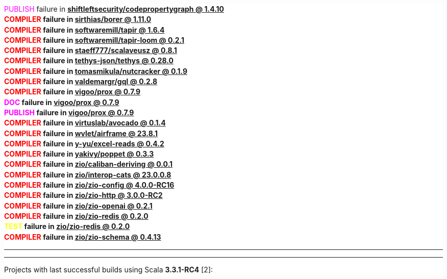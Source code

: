 <span style="color:magenta">PUBLISH </span> failure in <span style="font-weight:bold">[shiftleftsecurity/codepropertygraph @ 1.4.10](https://github.com/VirtusLab/community-build3/actions/runs/5830260387/job/15816617794)<br>
<span style="color:red">COMPILER</span> failure in <span style="font-weight:bold">[sirthias/borer @ 1.11.0](https://github.com/VirtusLab/community-build3/actions/runs/5830260387/job/15820249046)<br>
<span style="color:red">COMPILER</span> failure in <span style="font-weight:bold">[softwaremill/tapir @ 1.6.4](https://github.com/VirtusLab/community-build3/actions/runs/5830260387/job/15811299012)<br>
<span style="color:red">COMPILER</span> failure in <span style="font-weight:bold">[softwaremill/tapir-loom @ 0.2.1](https://github.com/VirtusLab/community-build3/actions/runs/5830260387/job/15815153126)<br>
<span style="color:red">COMPILER</span> failure in <span style="font-weight:bold">[staeff777/scalaveusz @ 0.8.1](https://github.com/VirtusLab/community-build3/actions/runs/5830260387/job/15813376712)<br>
<span style="color:red">COMPILER</span> failure in <span style="font-weight:bold">[tethys-json/tethys @ 0.28.0](https://github.com/VirtusLab/community-build3/actions/runs/5830260387/job/15821031301)<br>
<span style="color:red">COMPILER</span> failure in <span style="font-weight:bold">[tomasmikula/nutcracker @ 0.1.9](https://github.com/VirtusLab/community-build3/actions/runs/5830260387/job/15816618938)<br>
<span style="color:red">COMPILER</span> failure in <span style="font-weight:bold">[valdemargr/gql @ 0.2.8](https://github.com/VirtusLab/community-build3/actions/runs/5830260387/job/15823374690)<br>
<span style="color:red">COMPILER</span> failure in <span style="font-weight:bold">[vigoo/prox @ 0.7.9](https://github.com/VirtusLab/community-build3/actions/runs/5830260387/job/15819972780)<br>
<span style="color:magenta">DOC     </span> failure in <span style="font-weight:bold">[vigoo/prox @ 0.7.9](https://github.com/VirtusLab/community-build3/actions/runs/5830260387/job/15819972780)<br>
<span style="color:magenta">PUBLISH </span> failure in <span style="font-weight:bold">[vigoo/prox @ 0.7.9](https://github.com/VirtusLab/community-build3/actions/runs/5830260387/job/15819972780)<br>
<span style="color:red">COMPILER</span> failure in <span style="font-weight:bold">[virtuslab/avocado @ 0.1.4](https://github.com/VirtusLab/community-build3/actions/runs/5830260387/job/15818567236)<br>
<span style="color:red">COMPILER</span> failure in <span style="font-weight:bold">[wvlet/airframe @ 23.8.1](https://github.com/VirtusLab/community-build3/actions/runs/5830260387/job/15813381303)<br>
<span style="color:red">COMPILER</span> failure in <span style="font-weight:bold">[y-yu/excel-reads @ 0.4.2](https://github.com/VirtusLab/community-build3/actions/runs/5830260387/job/15820253292)<br>
<span style="color:red">COMPILER</span> failure in <span style="font-weight:bold">[yakivy/poppet @ 0.3.3](https://github.com/VirtusLab/community-build3/actions/runs/5830260387/job/15821032091)<br>
<span style="color:red">COMPILER</span> failure in <span style="font-weight:bold">[zio/caliban-deriving @ 0.0.1](https://github.com/VirtusLab/community-build3/actions/runs/5830260387/job/15820253522)<br>
<span style="color:red">COMPILER</span> failure in <span style="font-weight:bold">[zio/interop-cats @ 23.0.0.8](https://github.com/VirtusLab/community-build3/actions/runs/5830260387/job/15819600367)<br>
<span style="color:red">COMPILER</span> failure in <span style="font-weight:bold">[zio/zio-config @ 4.0.0-RC16](https://github.com/VirtusLab/community-build3/actions/runs/5830260387/job/15818076032)<br>
<span style="color:red">COMPILER</span> failure in <span style="font-weight:bold">[zio/zio-http @ 3.0.0-RC2](https://github.com/VirtusLab/community-build3/actions/runs/5830260387/job/15822032869)<br>
<span style="color:red">COMPILER</span> failure in <span style="font-weight:bold">[zio/zio-openai @ 0.2.1](https://github.com/VirtusLab/community-build3/actions/runs/5830260387/job/15822401418)<br>
<span style="color:red">COMPILER</span> failure in <span style="font-weight:bold">[zio/zio-redis @ 0.2.0](https://github.com/VirtusLab/community-build3/actions/runs/5830260387/job/15820254688)<br>
<span style="color:yellow">TEST    </span> failure in <span style="font-weight:bold">[zio/zio-redis @ 0.2.0](https://github.com/VirtusLab/community-build3/actions/runs/5830260387/job/15820254688)<br>
<span style="color:red">COMPILER</span> failure in <span style="font-weight:bold">[zio/zio-schema @ 0.4.13](https://github.com/VirtusLab/community-build3/actions/runs/5830260387/job/15820254879)<br>
<hr>
<hr>
Projects with last successful builds using Scala <span style="font-weight:bold">3.3.1-RC4</span> [2]:<br>
